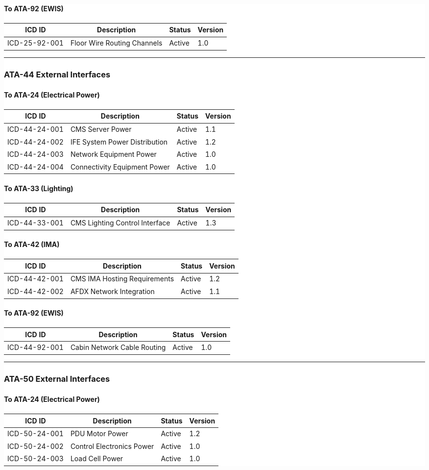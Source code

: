 #### To ATA-92 (EWIS)
| ICD ID | Description | Status | Version |
|--------|-------------|--------|---------|
| ICD-25-92-001 | Floor Wire Routing Channels | Active | 1.0 |

---

### ATA-44 External Interfaces

#### To ATA-24 (Electrical Power)
| ICD ID | Description | Status | Version |
|--------|-------------|--------|---------|
| ICD-44-24-001 | CMS Server Power | Active | 1.1 |
| ICD-44-24-002 | IFE System Power Distribution | Active | 1.2 |
| ICD-44-24-003 | Network Equipment Power | Active | 1.0 |
| ICD-44-24-004 | Connectivity Equipment Power | Active | 1.0 |

#### To ATA-33 (Lighting)
| ICD ID | Description | Status | Version |
|--------|-------------|--------|---------|
| ICD-44-33-001 | CMS Lighting Control Interface | Active | 1.3 |

#### To ATA-42 (IMA)
| ICD ID | Description | Status | Version |
|--------|-------------|--------|---------|
| ICD-44-42-001 | CMS IMA Hosting Requirements | Active | 1.2 |
| ICD-44-42-002 | AFDX Network Integration | Active | 1.1 |

#### To ATA-92 (EWIS)
| ICD ID | Description | Status | Version |
|--------|-------------|--------|---------|
| ICD-44-92-001 | Cabin Network Cable Routing | Active | 1.0 |

---

### ATA-50 External Interfaces

#### To ATA-24 (Electrical Power)
| ICD ID | Description | Status | Version |
|--------|-------------|--------|---------|
| ICD-50-24-001 | PDU Motor Power | Active | 1.2 |
| ICD-50-24-002 | Control Electronics Power | Active | 1.0 |
| ICD-50-24-003 | Load Cell Power | Active | 1.0 |
